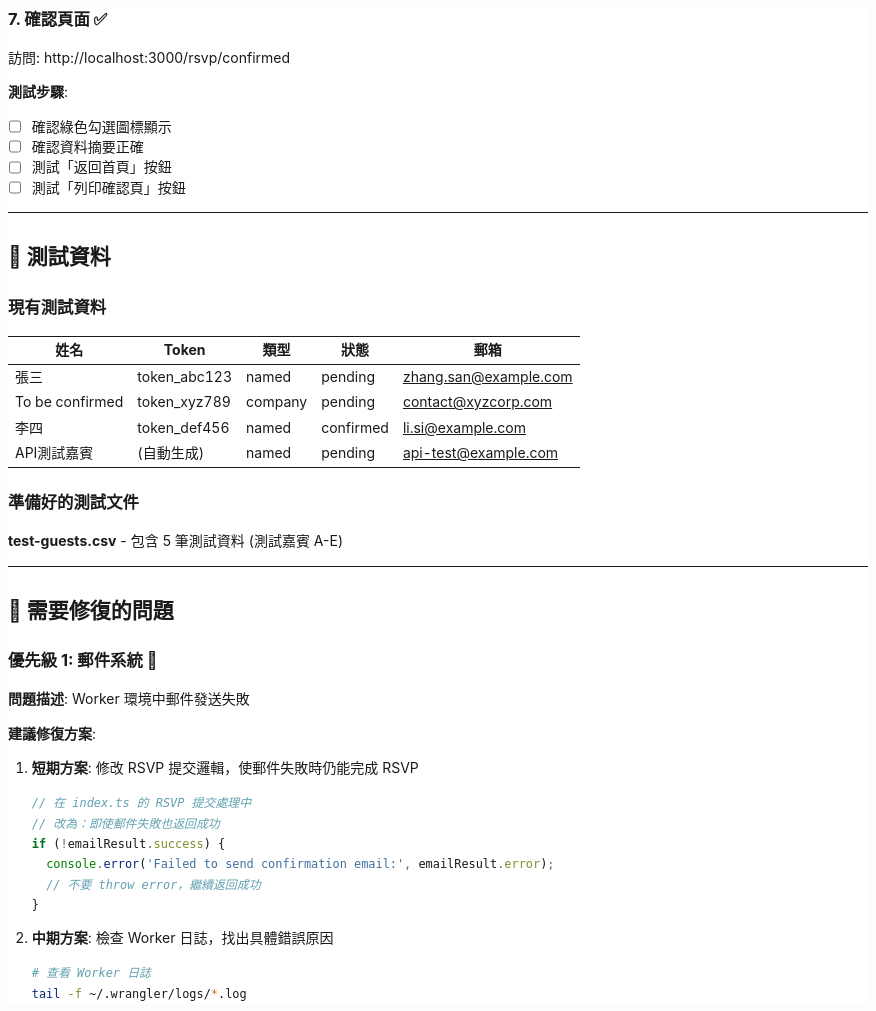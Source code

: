### 7. 確認頁面 ✅
訪問: http://localhost:3000/rsvp/confirmed

**測試步驟**:
- [ ] 確認綠色勾選圖標顯示
- [ ] 確認資料摘要正確
- [ ] 測試「返回首頁」按鈕
- [ ] 測試「列印確認頁」按鈕

---

## 📝 測試資料

### 現有測試資料

| 姓名 | Token | 類型 | 狀態 | 郵箱 |
|------|-------|------|------|------|
| 張三 | token_abc123 | named | pending | zhang.san@example.com |
| To be confirmed | token_xyz789 | company | pending | contact@xyzcorp.com |
| 李四 | token_def456 | named | confirmed | li.si@example.com |
| API測試嘉賓 | (自動生成) | named | pending | api-test@example.com |

### 準備好的測試文件

**test-guests.csv** - 包含 5 筆測試資料 (測試嘉賓 A-E)

---

## 🔧 需要修復的問題

### 優先級 1: 郵件系統 🚨

**問題描述**: Worker 環境中郵件發送失敗

**建議修復方案**:
1. **短期方案**: 修改 RSVP 提交邏輯，使郵件失敗時仍能完成 RSVP
   ```typescript
   // 在 index.ts 的 RSVP 提交處理中
   // 改為：即使郵件失敗也返回成功
   if (!emailResult.success) {
     console.error('Failed to send confirmation email:', emailResult.error);
     // 不要 throw error，繼續返回成功
   }
   ```

2. **中期方案**: 檢查 Worker 日誌，找出具體錯誤原因
   ```bash
   # 查看 Worker 日誌
   tail -f ~/.wrangler/logs/*.log
   ```
